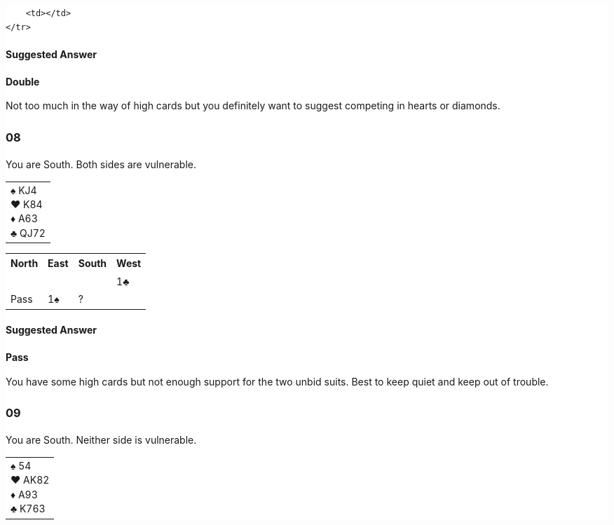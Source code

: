 		<td></td>
	</tr>
</table>

#### Suggested Answer

**Double**

Not too much in the way of high cards but you definitely want to suggest competing in hearts or diamonds.

### 08

You are South. Both sides are vulnerable.

<table class="hand">
	<tr>
		<td>♠ KJ4<br>♥ K84<br>♦ A63<br>♣ QJ72</td>
	</tr>
</table>

<table class="auction">
	<tr>
		<th>North</th>
		<th>East</th>
		<th>South</th>
		<th>West</th>
	</tr>
	<tr>
		<td></td>
		<td></td>
		<td></td>
		<td>1♣</td>
	</tr>
	<tr>
		<td>Pass</td>
		<td>1♠</td>
		<td>?</td>
		<td></td>
	</tr>
</table>

#### Suggested Answer

**Pass**

You have some high cards but not enough support for the two unbid suits. Best to keep quiet and keep out of trouble.

### 09

You are South. Neither side is vulnerable.

<table class="hand">
	<tr>
		<td>♠ 54<br>♥ AK82<br>♦ A93<br>♣ K763</td>
	</tr>
</table>
